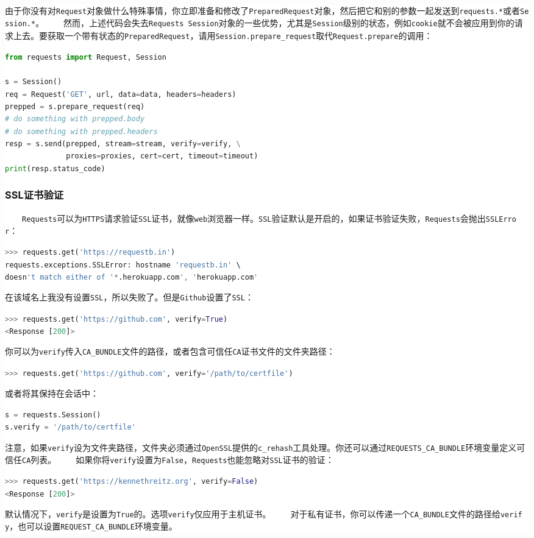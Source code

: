 由于你没有对`Request`对象做什么特殊事情，你立即准备和修改了`PreparedRequest`对象，然后把它和别的参数一起发送到`requests.*`或者`Session.*`。
&emsp;&emsp;然而，上述代码会失去`Requests Session`对象的一些优势，尤其是`Session`级别的状态，例如`cookie`就不会被应用到你的请求上去。要获取一个带有状态的`PreparedRequest`，请用`Session.prepare_request`取代`Request.prepare`的调用：

``` python
from requests import Request, Session

s = Session()
req = Request('GET', url, data=data, headers=headers)
prepped = s.prepare_request(req)
# do something with prepped.body
# do something with prepped.headers
resp = s.send(prepped, stream=stream, verify=verify, \
              proxies=proxies, cert=cert, timeout=timeout)
print(resp.status_code)
```

### SSL证书验证

&emsp;&emsp;`Requests`可以为`HTTPS`请求验证`SSL`证书，就像`web`浏览器一样。`SSL`验证默认是开启的，如果证书验证失败，`Requests`会抛出`SSLError`：

``` python
>>> requests.get('https://requestb.in')
requests.exceptions.SSLError: hostname 'requestb.in' \
doesn't match either of '*.herokuapp.com', 'herokuapp.com'
```

在该域名上我没有设置`SSL`，所以失败了。但是`Github`设置了`SSL`：

``` python
>>> requests.get('https://github.com', verify=True)
<Response [200]>
```

你可以为`verify`传入`CA_BUNDLE`文件的路径，或者包含可信任`CA`证书文件的文件夹路径：

``` python
>>> requests.get('https://github.com', verify='/path/to/certfile')
```

或者将其保持在会话中：

``` python
s = requests.Session()
s.verify = '/path/to/certfile'
```

注意，如果`verify`设为文件夹路径，文件夹必须通过`OpenSSL`提供的`c_rehash`工具处理。你还可以通过`REQUESTS_CA_BUNDLE`环境变量定义可信任`CA`列表。
&emsp;&emsp;如果你将`verify`设置为`False`，`Requests`也能忽略对`SSL`证书的验证：

``` python
>>> requests.get('https://kennethreitz.org', verify=False)
<Response [200]>
```

默认情况下，`verify`是设置为`True`的。选项`verify`仅应用于主机证书。
&emsp;&emsp;对于私有证书，你可以传递一个`CA_BUNDLE`文件的路径给`verify`，也可以设置`REQUEST_CA_BUNDLE`环境变量。
